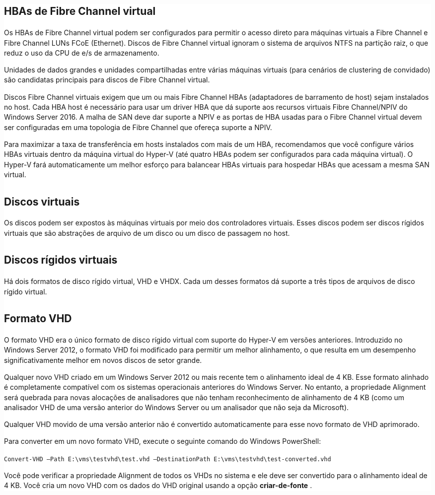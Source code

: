 ## <a name="virtual-fibre-channel-hbas"></a>HBAs de Fibre Channel virtual

Os HBAs de Fibre Channel virtual podem ser configurados para permitir o acesso direto para máquinas virtuais a Fibre Channel e Fibre Channel LUNs FCoE (Ethernet). Discos de Fibre Channel virtual ignoram o sistema de arquivos NTFS na partição raiz, o que reduz o uso da CPU de e/s de armazenamento.

Unidades de dados grandes e unidades compartilhadas entre várias máquinas virtuais (para cenários de clustering de convidado) são candidatas principais para discos de Fibre Channel virtual.

Discos Fibre Channel virtuais exigem que um ou mais Fibre Channel HBAs (adaptadores de barramento de host) sejam instalados no host. Cada HBA host é necessário para usar um driver HBA que dá suporte aos recursos virtuais Fibre Channel/NPIV do Windows Server 2016. A malha de SAN deve dar suporte a NPIV e as portas de HBA usadas para o Fibre Channel virtual devem ser configuradas em uma topologia de Fibre Channel que ofereça suporte a NPIV.

Para maximizar a taxa de transferência em hosts instalados com mais de um HBA, recomendamos que você configure vários HBAs virtuais dentro da máquina virtual do Hyper-V (até quatro HBAs podem ser configurados para cada máquina virtual). O Hyper-V fará automaticamente um melhor esforço para balancear HBAs virtuais para hospedar HBAs que acessam a mesma SAN virtual.

## <a name="virtual-disks"></a>Discos virtuais

Os discos podem ser expostos às máquinas virtuais por meio dos controladores virtuais. Esses discos podem ser discos rígidos virtuais que são abstrações de arquivo de um disco ou um disco de passagem no host.

## <a name="virtual-hard-disks"></a>Discos rígidos virtuais

Há dois formatos de disco rígido virtual, VHD e VHDX. Cada um desses formatos dá suporte a três tipos de arquivos de disco rígido virtual.

## <a name="vhd-format"></a>Formato VHD

O formato VHD era o único formato de disco rígido virtual com suporte do Hyper-V em versões anteriores. Introduzido no Windows Server 2012, o formato VHD foi modificado para permitir um melhor alinhamento, o que resulta em um desempenho significativamente melhor em novos discos de setor grande.

Qualquer novo VHD criado em um Windows Server 2012 ou mais recente tem o alinhamento ideal de 4 KB. Esse formato alinhado é completamente compatível com os sistemas operacionais anteriores do Windows Server. No entanto, a propriedade Alignment será quebrada para novas alocações de analisadores que não tenham reconhecimento de alinhamento de 4 KB (como um analisador VHD de uma versão anterior do Windows Server ou um analisador que não seja da Microsoft).

Qualquer VHD movido de uma versão anterior não é convertido automaticamente para esse novo formato de VHD aprimorado.

Para converter em um novo formato VHD, execute o seguinte comando do Windows PowerShell:

``` syntax
Convert-VHD –Path E:\vms\testvhd\test.vhd –DestinationPath E:\vms\testvhd\test-converted.vhd
```

Você pode verificar a propriedade Alignment de todos os VHDs no sistema e ele deve ser convertido para o alinhamento ideal de 4 KB. Você cria um novo VHD com os dados do VHD original usando a opção **criar-de-fonte** .
